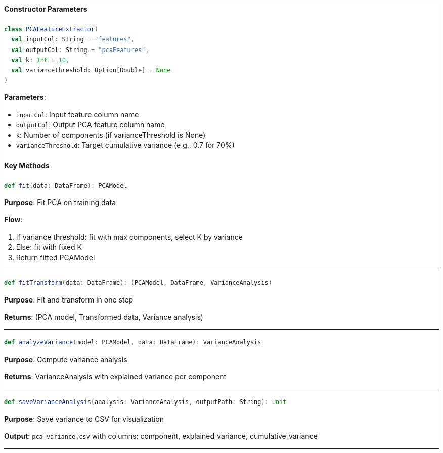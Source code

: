 #### Constructor Parameters

```scala
class PCAFeatureExtractor(
  val inputCol: String = "features",
  val outputCol: String = "pcaFeatures",
  val k: Int = 10,
  val varianceThreshold: Option[Double] = None
)
```

**Parameters**:
- `inputCol`: Input feature column name
- `outputCol`: Output PCA feature column name
- `k`: Number of components (if varianceThreshold is None)
- `varianceThreshold`: Target cumulative variance (e.g., 0.7 for 70%)

#### Key Methods

```scala
def fit(data: DataFrame): PCAModel
```

**Purpose**: Fit PCA on training data

**Flow**:
1. If variance threshold: fit with max components, select K by variance
2. Else: fit with fixed K
3. Return fitted PCAModel

---

```scala
def fitTransform(data: DataFrame): (PCAModel, DataFrame, VarianceAnalysis)
```

**Purpose**: Fit and transform in one step

**Returns**: (PCA model, Transformed data, Variance analysis)

---

```scala
def analyzeVariance(model: PCAModel, data: DataFrame): VarianceAnalysis
```

**Purpose**: Compute variance analysis

**Returns**: VarianceAnalysis with explained variance per component

---

```scala
def saveVarianceAnalysis(analysis: VarianceAnalysis, outputPath: String): Unit
```

**Purpose**: Save variance to CSV for visualization

**Output**: `pca_variance.csv` with columns: component, explained_variance, cumulative_variance

---